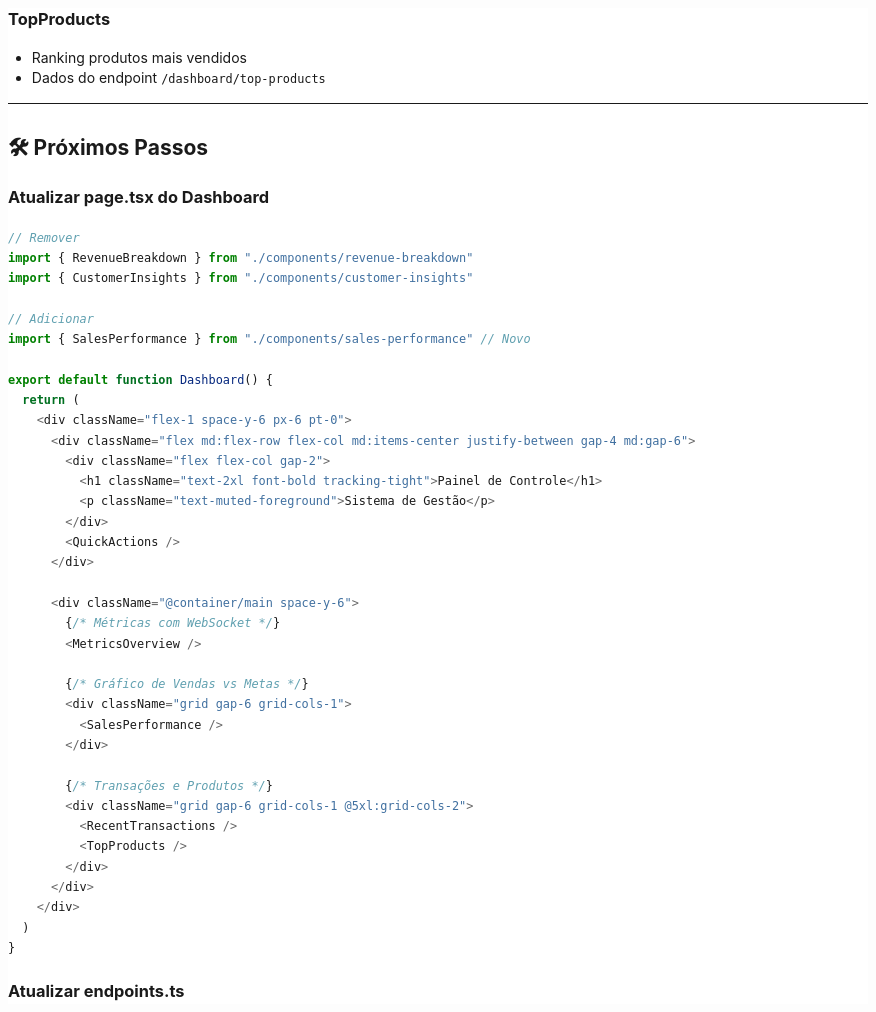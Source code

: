 ### TopProducts
- Ranking produtos mais vendidos
- Dados do endpoint `/dashboard/top-products`

---

## 🛠️ Próximos Passos

### Atualizar page.tsx do Dashboard

```typescript
// Remover
import { RevenueBreakdown } from "./components/revenue-breakdown"
import { CustomerInsights } from "./components/customer-insights"

// Adicionar
import { SalesPerformance } from "./components/sales-performance" // Novo

export default function Dashboard() {
  return (
    <div className="flex-1 space-y-6 px-6 pt-0">
      <div className="flex md:flex-row flex-col md:items-center justify-between gap-4 md:gap-6">
        <div className="flex flex-col gap-2">
          <h1 className="text-2xl font-bold tracking-tight">Painel de Controle</h1>
          <p className="text-muted-foreground">Sistema de Gestão</p>
        </div>
        <QuickActions />
      </div>

      <div className="@container/main space-y-6">
        {/* Métricas com WebSocket */}
        <MetricsOverview />

        {/* Gráfico de Vendas vs Metas */}
        <div className="grid gap-6 grid-cols-1">
          <SalesPerformance />
        </div>

        {/* Transações e Produtos */}
        <div className="grid gap-6 grid-cols-1 @5xl:grid-cols-2">
          <RecentTransactions />
          <TopProducts />
        </div>
      </div>
    </div>
  )
}
```

### Atualizar endpoints.ts
